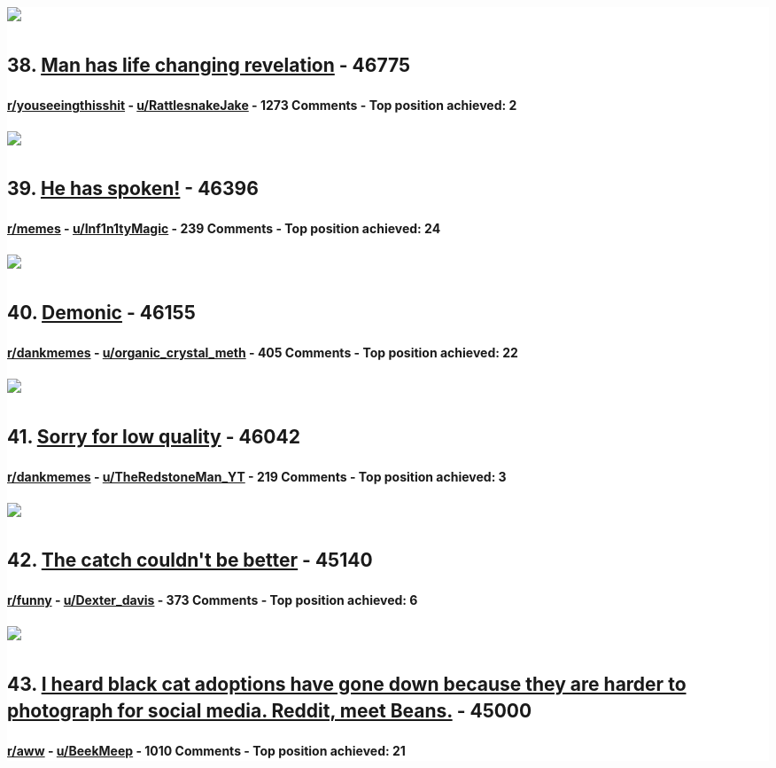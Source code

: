 <a href="https://i.redd.it/ivq4txp0uhu41.jpg"><img src="https://b.thumbs.redditmedia.com/08GbS6H38W_sOcm1FnrYGxxSL--Jt9omjl8QO01t5sw.jpg"></img></a>

## 38. [Man has life changing revelation](http://reddit.com/r/youseeingthisshit/comments/g6l00t/man_has_life_changing_revelation/) - 46775
#### [r/youseeingthisshit](http://reddit.com/r/youseeingthisshit) - [u/RattlesnakeJake](http://reddit.com/u/RattlesnakeJake) - 1273 Comments - Top position achieved: 2

<a href="https://v.redd.it/38i26zygzju41"><img src="https://b.thumbs.redditmedia.com/U6qTage5m2xaq_L09dye0WyT8cIVRu2_pGaaebRfLdQ.jpg"></img></a>

## 39. [He has spoken!](http://reddit.com/r/memes/comments/g6uh5e/he_has_spoken/) - 46396
#### [r/memes](http://reddit.com/r/memes) - [u/Inf1n1tyMagic](http://reddit.com/u/Inf1n1tyMagic) - 239 Comments - Top position achieved: 24

<a href="https://i.redd.it/iska50oqpmu41.jpg"><img src="https://b.thumbs.redditmedia.com/Kd809DmgzCioQkoHD9suZMrBmK2P2iW7aK5pWdnURuo.jpg"></img></a>

## 40. [Demonic](http://reddit.com/r/dankmemes/comments/g6ouhj/demonic/) - 46155
#### [r/dankmemes](http://reddit.com/r/dankmemes) - [u/organic_crystal_meth](http://reddit.com/u/organic_crystal_meth) - 405 Comments - Top position achieved: 22

<a href="https://i.redd.it/met3zqkj7lu41.jpg"><img src="https://b.thumbs.redditmedia.com/5LhPz4krDWnw27q2KtGs4dw9iBR4SXuGjuQJrXNAjDQ.jpg"></img></a>

## 41. [Sorry for low quality](http://reddit.com/r/dankmemes/comments/g6gquy/sorry_for_low_quality/) - 46042
#### [r/dankmemes](http://reddit.com/r/dankmemes) - [u/TheRedstoneMan_YT](http://reddit.com/u/TheRedstoneMan_YT) - 219 Comments - Top position achieved: 3

<a href="https://i.redd.it/hbe3szba3iu41.gif"><img src="https://a.thumbs.redditmedia.com/pzxV4CtqWwYEqH3apS7t6tuO4Xkj4uvftAZGcVEtZh0.jpg"></img></a>

## 42. [The catch couldn't be better](http://reddit.com/r/funny/comments/g6o33a/the_catch_couldnt_be_better/) - 45140
#### [r/funny](http://reddit.com/r/funny) - [u/Dexter_davis](http://reddit.com/u/Dexter_davis) - 373 Comments - Top position achieved: 6

<a href="https://v.redd.it/83e493wczku41"><img src="https://b.thumbs.redditmedia.com/ECeQyQe9v9AViEOO11PfUJ121yBgbz5EkFNWmWSFyuQ.jpg"></img></a>

## 43. [I heard black cat adoptions have gone down because they are harder to photograph for social media. Reddit, meet Beans.](http://reddit.com/r/aww/comments/g6la6l/i_heard_black_cat_adoptions_have_gone_down/) - 45000
#### [r/aww](http://reddit.com/r/aww) - [u/BeekMeep](http://reddit.com/u/BeekMeep) - 1010 Comments - Top position achieved: 21
